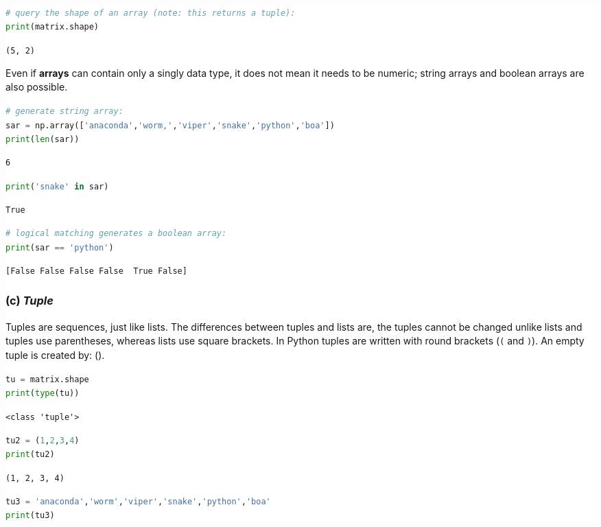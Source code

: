 

```python
# query the shape of an array (note: this returns a tuple):
print(matrix.shape)
```

    (5, 2)


Even if **arrays** can contain only a singly data type, it does not mean it needs to be numeric; string arrays and boolean arrays are also possible.  


```python
# generate string array:
sar = np.array(['anaconda','worm,','viper','snake','python','boa'])
print(len(sar))
```

    6



```python
print('snake' in sar)
```

    True



```python
# logical matching generates a boolean array:
print(sar == 'python')
```

    [False False False False  True False]


### (c) *Tuple*
Tuples are sequences, just like lists. The differences between tuples and lists are, the tuples cannot be changed unlike lists and tuples use parentheses, whereas lists use square brackets. In Python tuples are written with round brackets (`(` and `)`). An empty tuple is created by: ().


```python
tu = matrix.shape
print(type(tu))
```

    <class 'tuple'>



```python
tu2 = (1,2,3,4)
print(tu2)
```

    (1, 2, 3, 4)



```python
tu3 = 'anaconda','worm','viper','snake','python','boa'
print(tu3)
```
